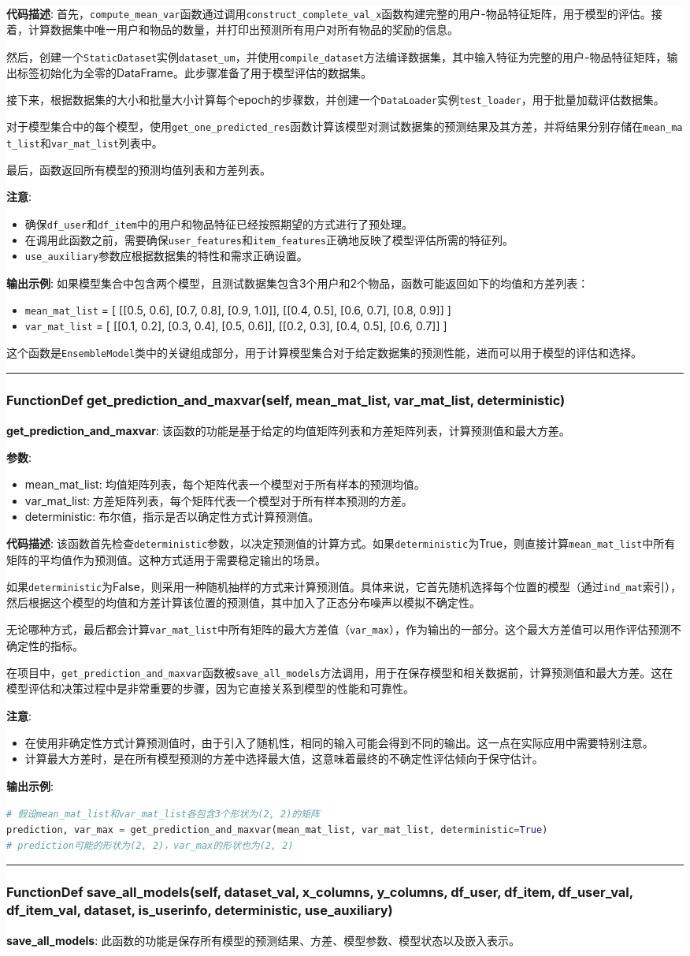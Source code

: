 **代码描述**:
首先，`compute_mean_var`函数通过调用`construct_complete_val_x`函数构建完整的用户-物品特征矩阵，用于模型的评估。接着，计算数据集中唯一用户和物品的数量，并打印出预测所有用户对所有物品的奖励的信息。

然后，创建一个`StaticDataset`实例`dataset_um`，并使用`compile_dataset`方法编译数据集，其中输入特征为完整的用户-物品特征矩阵，输出标签初始化为全零的DataFrame。此步骤准备了用于模型评估的数据集。

接下来，根据数据集的大小和批量大小计算每个epoch的步骤数，并创建一个`DataLoader`实例`test_loader`，用于批量加载评估数据集。

对于模型集合中的每个模型，使用`get_one_predicted_res`函数计算该模型对测试数据集的预测结果及其方差，并将结果分别存储在`mean_mat_list`和`var_mat_list`列表中。

最后，函数返回所有模型的预测均值列表和方差列表。

**注意**:
- 确保`df_user`和`df_item`中的用户和物品特征已经按照期望的方式进行了预处理。
- 在调用此函数之前，需要确保`user_features`和`item_features`正确地反映了模型评估所需的特征列。
- `use_auxiliary`参数应根据数据集的特性和需求正确设置。

**输出示例**:
如果模型集合中包含两个模型，且测试数据集包含3个用户和2个物品，函数可能返回如下的均值和方差列表：
- `mean_mat_list` = [ [[0.5, 0.6], [0.7, 0.8], [0.9, 1.0]], [[0.4, 0.5], [0.6, 0.7], [0.8, 0.9]] ]
- `var_mat_list` = [ [[0.1, 0.2], [0.3, 0.4], [0.5, 0.6]], [[0.2, 0.3], [0.4, 0.5], [0.6, 0.7]] ]

这个函数是`EnsembleModel`类中的关键组成部分，用于计算模型集合对于给定数据集的预测性能，进而可以用于模型的评估和选择。
***
### FunctionDef get_prediction_and_maxvar(self, mean_mat_list, var_mat_list, deterministic)
**get_prediction_and_maxvar**: 该函数的功能是基于给定的均值矩阵列表和方差矩阵列表，计算预测值和最大方差。

**参数**:
- mean_mat_list: 均值矩阵列表，每个矩阵代表一个模型对于所有样本的预测均值。
- var_mat_list: 方差矩阵列表，每个矩阵代表一个模型对于所有样本预测的方差。
- deterministic: 布尔值，指示是否以确定性方式计算预测值。

**代码描述**:
该函数首先检查`deterministic`参数，以决定预测值的计算方式。如果`deterministic`为True，则直接计算`mean_mat_list`中所有矩阵的平均值作为预测值。这种方式适用于需要稳定输出的场景。

如果`deterministic`为False，则采用一种随机抽样的方式来计算预测值。具体来说，它首先随机选择每个位置的模型（通过`ind_mat`索引），然后根据这个模型的均值和方差计算该位置的预测值，其中加入了正态分布噪声以模拟不确定性。

无论哪种方式，最后都会计算`var_mat_list`中所有矩阵的最大方差值（`var_max`），作为输出的一部分。这个最大方差值可以用作评估预测不确定性的指标。

在项目中，`get_prediction_and_maxvar`函数被`save_all_models`方法调用，用于在保存模型和相关数据前，计算预测值和最大方差。这在模型评估和决策过程中是非常重要的步骤，因为它直接关系到模型的性能和可靠性。

**注意**:
- 在使用非确定性方式计算预测值时，由于引入了随机性，相同的输入可能会得到不同的输出。这一点在实际应用中需要特别注意。
- 计算最大方差时，是在所有模型预测的方差中选择最大值，这意味着最终的不确定性评估倾向于保守估计。

**输出示例**:
```python
# 假设mean_mat_list和var_mat_list各包含3个形状为(2, 2)的矩阵
prediction, var_max = get_prediction_and_maxvar(mean_mat_list, var_mat_list, deterministic=True)
# prediction可能的形状为(2, 2)，var_max的形状也为(2, 2)
```
***
### FunctionDef save_all_models(self, dataset_val, x_columns, y_columns, df_user, df_item, df_user_val, df_item_val, dataset, is_userinfo, deterministic, use_auxiliary)
**save_all_models**: 此函数的功能是保存所有模型的预测结果、方差、模型参数、模型状态以及嵌入表示。
